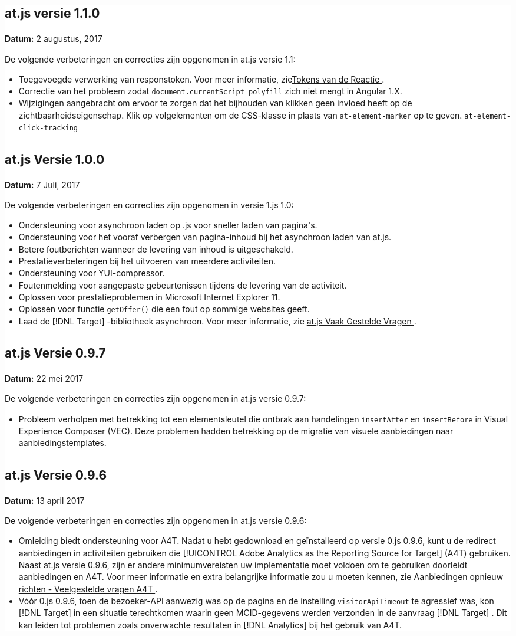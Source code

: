 ## at.js versie 1.1.0

**Datum:** 2 augustus, 2017

De volgende verbeteringen en correcties zijn opgenomen in at.js versie 1.1:

* Toegevoegde verwerking van responstoken. Voor meer informatie, zie [&#x200B; Tokens van de Reactie &#x200B;](https://experienceleague.adobe.com/docs/target/using/administer/response-tokens.html?lang=nl-NL).
* Correctie van het probleem zodat `document.currentScript polyfill` zich niet mengt in Angular 1.X.
* Wijzigingen aangebracht om ervoor te zorgen dat het bijhouden van klikken geen invloed heeft op de zichtbaarheidseigenschap. Klik op volgelementen om de CSS-klasse in plaats van `at-element-marker` op te geven. `at-element-click-tracking`

## at.js Versie 1.0.0

**Datum:** 7 Juli, 2017

De volgende verbeteringen en correcties zijn opgenomen in versie 1.js 1.0:

* Ondersteuning voor asynchroon laden op .js voor sneller laden van pagina&#39;s.
* Ondersteuning voor het vooraf verbergen van pagina-inhoud bij het asynchroon laden van at.js.
* Betere foutberichten wanneer de levering van inhoud is uitgeschakeld.
* Prestatieverbeteringen bij het uitvoeren van meerdere activiteiten.
* Ondersteuning voor YUI-compressor.
* Foutenmelding voor aangepaste gebeurtenissen tijdens de levering van de activiteit.
* Oplossen voor prestatieproblemen in Microsoft Internet Explorer 11.
* Oplossen voor functie `getOffer()` die een fout op sommige websites geeft.
* Laad de [!DNL Target] -bibliotheek asynchroon. Voor meer informatie, zie [&#x200B; at.js Vaak Gestelde Vragen &#x200B;](/help/dev/implement/client-side/atjs/target-atjs-faq.md).

## at.js Versie 0.9.7

**Datum:** 22 mei 2017

De volgende verbeteringen en correcties zijn opgenomen in at.js versie 0.9.7:

* Probleem verholpen met betrekking tot een elementsleutel die ontbrak aan handelingen `insertAfter` en `insertBefore` in Visual Experience Composer (VEC). Deze problemen hadden betrekking op de migratie van visuele aanbiedingen naar aanbiedingstemplates.

## at.js Versie 0.9.6

**Datum:** 13 april 2017

De volgende verbeteringen en correcties zijn opgenomen in at.js versie 0.9.6:

* Omleiding biedt ondersteuning voor A4T. Nadat u hebt gedownload en geïnstalleerd op versie 0.js 0.9.6, kunt u de redirect aanbiedingen in activiteiten gebruiken die [!UICONTROL Adobe Analytics as the Reporting Source for Target] (A4T) gebruiken. Naast at.js versie 0.9.6, zijn er andere minimumvereisten uw implementatie moet voldoen om te gebruiken doorleidt aanbiedingen en A4T. Voor meer informatie en extra belangrijke informatie zou u moeten kennen, zie [&#x200B; Aanbiedingen opnieuw richten - Veelgestelde vragen A4T &#x200B;](https://experienceleague.adobe.com/docs/target/using/integrate/a4t/a4t-faq/a4t-faq-redirect-offers.html?lang=nl-NL).
* Vóór 0.js 0.9.6, toen de bezoeker-API aanwezig was op de pagina en de instelling `visitorApiTimeout` te agressief was, kon [!DNL Target] in een situatie terechtkomen waarin geen MCID-gegevens werden verzonden in de aanvraag [!DNL Target] . Dit kan leiden tot problemen zoals onverwachte resultaten in [!DNL Analytics] bij het gebruik van A4T.
